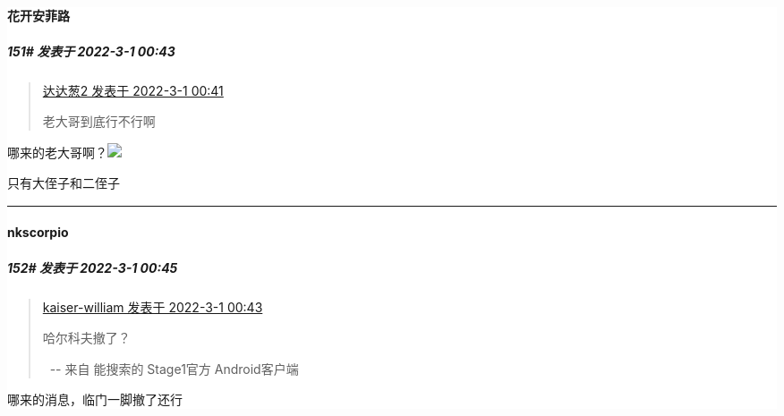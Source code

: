 ####  花开安菲路  
##### 151#       发表于 2022-3-1 00:43

<blockquote><a href="httphttps://bbs.saraba1st.com/2b/forum.php?mod=redirect&amp;goto=findpost&amp;pid=54870303&amp;ptid=2055202" target="_blank">达达葱2 发表于 2022-3-1 00:41</a>

老大哥到底行不行啊</blockquote>
哪来的老大哥啊？<img src="https://static.saraba1st.com/image/smiley/face2017/067.png" referrerpolicy="no-referrer">

只有大侄子和二侄子

*****

####  nkscorpio  
##### 152#       发表于 2022-3-1 00:45

<blockquote><a href="httphttps://bbs.saraba1st.com/2b/forum.php?mod=redirect&amp;goto=findpost&amp;pid=54870314&amp;ptid=2055202" target="_blank">kaiser-william 发表于 2022-3-1 00:43</a>

哈尔科夫撤了？

  -- 来自 能搜索的 Stage1官方 Android客户端</blockquote>
哪来的消息，临门一脚撤了还行

